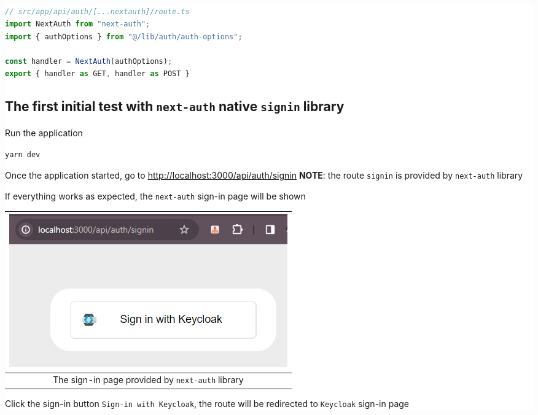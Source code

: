 ```typescript
// src/app/api/auth/[...nextauth]/route.ts
import NextAuth from "next-auth";
import { authOptions } from "@/lib/auth/auth-options";

const handler = NextAuth(authOptions);
export { handler as GET, handler as POST }
```

## The first initial test with `next-auth` native `signin` library

Run the application
```bash
yarn dev
```

Once the application started, go to [http://localhost:3000/api/auth/signin](http://localhost:3000/api/auth/signin)
**NOTE**: the route `signin` is provided by `next-auth` library  

If everything works as expected, the `next-auth` sign-in page will be shown

|![NextAuth sign-in page](./images/next-auth-signin-library.png)|
|:-:|
|The sign-in page provided by `next-auth` library|

Click the sign-in button `Sign-in with Keycloak`, the route will be redirected to `Keycloak` sign-in page